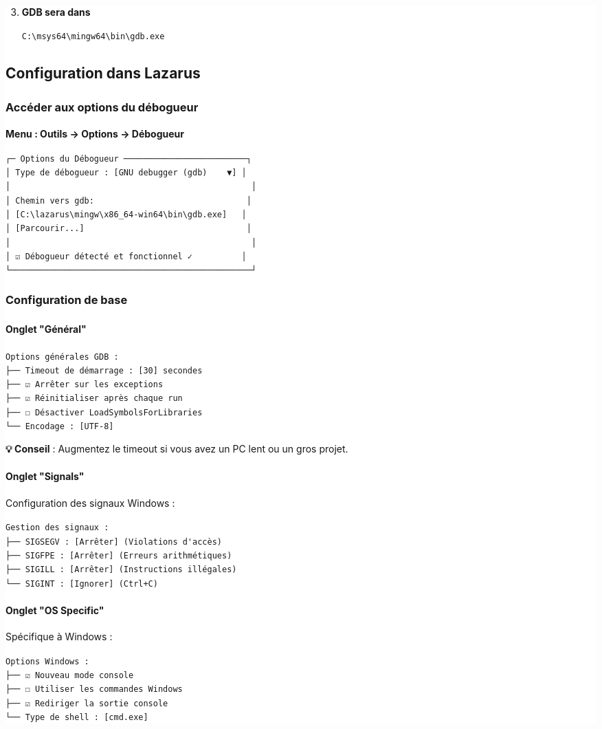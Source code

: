 3. **GDB sera dans**
   ```
   C:\msys64\mingw64\bin\gdb.exe
   ```

## Configuration dans Lazarus

### Accéder aux options du débogueur

**Menu : Outils → Options → Débogueur**

```
┌─ Options du Débogueur ─────────────────────────┐
│ Type de débogueur : [GNU debugger (gdb)    ▼] │
│                                                 │
│ Chemin vers gdb:                               │
│ [C:\lazarus\mingw\x86_64-win64\bin\gdb.exe]   │
│ [Parcourir...]                                 │
│                                                 │
│ ☑ Débogueur détecté et fonctionnel ✓          │
└─────────────────────────────────────────────────┘
```

### Configuration de base

#### Onglet "Général"

```
Options générales GDB :
├── Timeout de démarrage : [30] secondes
├── ☑ Arrêter sur les exceptions
├── ☑ Réinitialiser après chaque run
├── ☐ Désactiver LoadSymbolsForLibraries
└── Encodage : [UTF-8]
```

**💡 Conseil** : Augmentez le timeout si vous avez un PC lent ou un gros projet.

#### Onglet "Signals"

Configuration des signaux Windows :

```
Gestion des signaux :
├── SIGSEGV : [Arrêter] (Violations d'accès)
├── SIGFPE : [Arrêter] (Erreurs arithmétiques)
├── SIGILL : [Arrêter] (Instructions illégales)
└── SIGINT : [Ignorer] (Ctrl+C)
```

#### Onglet "OS Specific"

Spécifique à Windows :

```
Options Windows :
├── ☑ Nouveau mode console
├── ☐ Utiliser les commandes Windows
├── ☑ Rediriger la sortie console
└── Type de shell : [cmd.exe]
```
